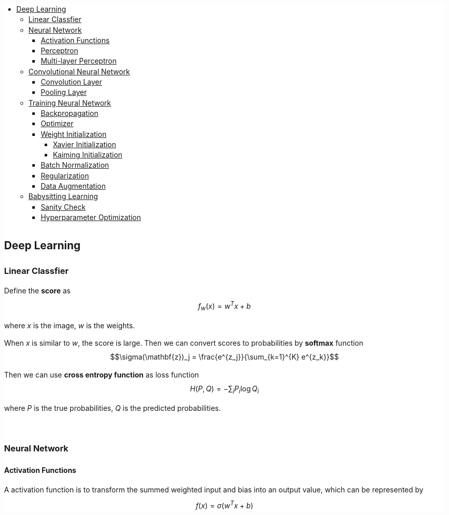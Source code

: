 
- [Deep Learning](#deep-learning)
    - [Linear Classfier](#linear-classfier)
    - [Neural Network](#neural-network)
        - [Activation Functions](#activation-functions)
        - [Perceptron](#perceptron)
        - [Multi-layer Perceptron](#multi-layer-perceptron)
    - [Convolutional Neural Network](#convolutional-neural-network)
        - [Convolution Layer](#convolution-layer)
        - [Pooling Layer](#pooling-layer)
    - [Training Neural Network](#training-neural-network)
        - [Backpropagation](#backpropagation)
        - [Optimizer](#optimizer)
        - [Weight Initialization](#weight-initialization)
            - [Xavier Initialization](#xavier-initialization)
            - [Kaiming Initialization](#kaiming-initialization)
        - [Batch Normalization](#batch-normalization)
        - [Regularization](#regularization)
        - [Data Augmentation](#data-augmentation)
    - [Babysitting Learning](#babysitting-learning)
        - [Sanity Check](#sanity-check)
        - [Hyperparameter Optimization](#hyperparameter-optimization)








## Deep Learning
### Linear Classfier
Define the **score** as
$$f_w(x) = w^T x + b$$

where $x$ is the image, $w$ is the weights.

When $x$ is similar to $w$, the score is large. Then we can convert scores to probabilities by **softmax** function
$$\sigma(\mathbf{z})_j = \frac{e^{z_j}}{\sum_{k=1}^{K} e^{z_k}}$$

Then we can use **cross entropy function** as loss function
$$H(P, Q) = -\sum_i P_i \log Q_i$$

where $P$ is the true probabilities, $Q$ is the predicted probabilities.








<br>

### Neural Network
#### Activation Functions
A activation function is to transform the summed weighted input and bias into an output value, which can be represented by
$$f(x) = \sigma(w^Tx + b)$$
